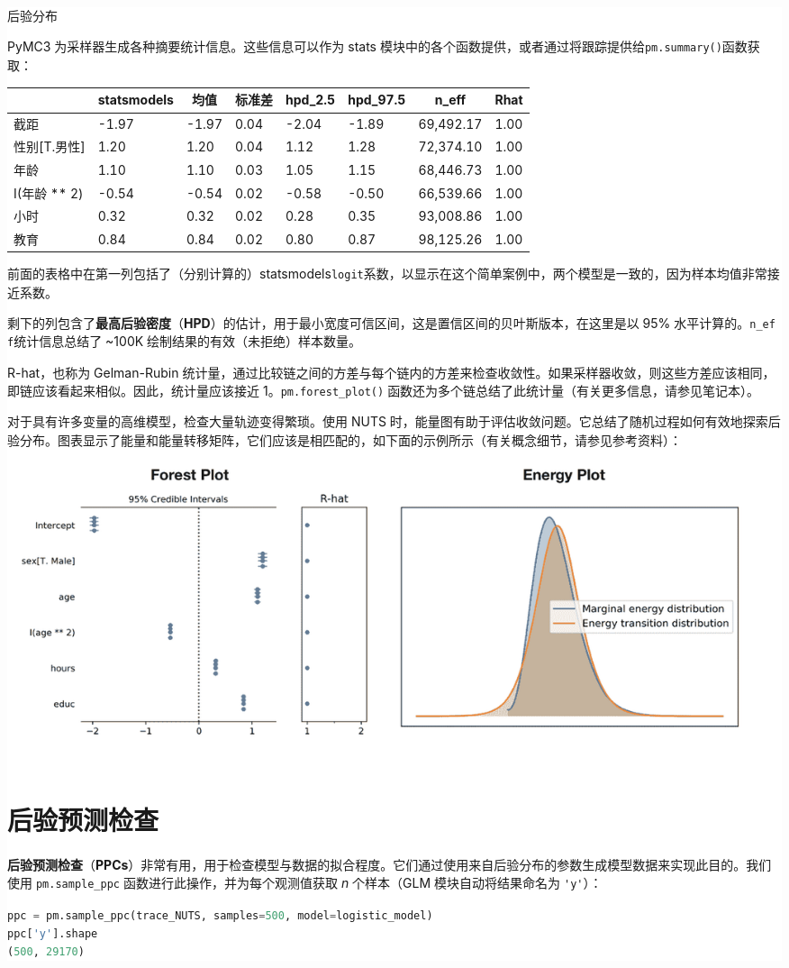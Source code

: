 后验分布

PyMC3 为采样器生成各种摘要统计信息。这些信息可以作为 stats 模块中的各个函数提供，或者通过将跟踪提供给`pm.summary()`函数获取：

|  | **statsmodels** | **均值** | **标准差** | **hpd_2.5** | **hpd_97.5** | **n_eff** | **Rhat** |
| --- | --- | --- | --- | --- | --- | --- | --- |
| 截距 | -1.97 | -1.97 | 0.04 | -2.04 | -1.89 | 69,492.17 | 1.00 |
| 性别[T.男性] | 1.20 | 1.20 | 0.04 | 1.12 | 1.28 | 72,374.10 | 1.00 |
| 年龄 | 1.10 | 1.10 | 0.03 | 1.05 | 1.15 | 68,446.73 | 1.00 |
| I(年龄 ** 2) | -0.54 | -0.54 | 0.02 | -0.58 | -0.50 | 66,539.66 | 1.00 |
| 小时 | 0.32 | 0.32 | 0.02 | 0.28 | 0.35 | 93,008.86 | 1.00 |
| 教育 | 0.84 | 0.84 | 0.02 | 0.80 | 0.87 | 98,125.26 | 1.00 |

前面的表格中在第一列包括了（分别计算的）statsmodels`logit`系数，以显示在这个简单案例中，两个模型是一致的，因为样本均值非常接近系数。

剩下的列包含了**最高后验密度**（**HPD**）的估计，用于最小宽度可信区间，这是置信区间的贝叶斯版本，在这里是以 95% 水平计算的。`n_eff`统计信息总结了 ~100K 绘制结果的有效（未拒绝）样本数量。

R-hat，也称为 Gelman-Rubin 统计量，通过比较链之间的方差与每个链内的方差来检查收敛性。如果采样器收敛，则这些方差应该相同，即链应该看起来相似。因此，统计量应该接近 1。`pm.forest_plot()` 函数还为多个链总结了此统计量（有关更多信息，请参见笔记本）。

对于具有许多变量的高维模型，检查大量轨迹变得繁琐。使用 NUTS 时，能量图有助于评估收敛问题。它总结了随机过程如何有效地探索后验分布。图表显示了能量和能量转移矩阵，它们应该是相匹配的，如下面的示例所示（有关概念细节，请参见参考资料）：

![](img/942e20a0-7f47-4a68-bec8-b9c441eb2998.png)

# 后验预测检查

**后验预测检查**（**PPCs**）非常有用，用于检查模型与数据的拟合程度。它们通过使用来自后验分布的参数生成模型数据来实现此目的。我们使用 `pm.sample_ppc` 函数进行此操作，并为每个观测值获取 *n* 个样本（GLM 模块自动将结果命名为 `'y'`）：

```py
ppc = pm.sample_ppc(trace_NUTS, samples=500, model=logistic_model)
ppc['y'].shape
(500, 29170)
```
